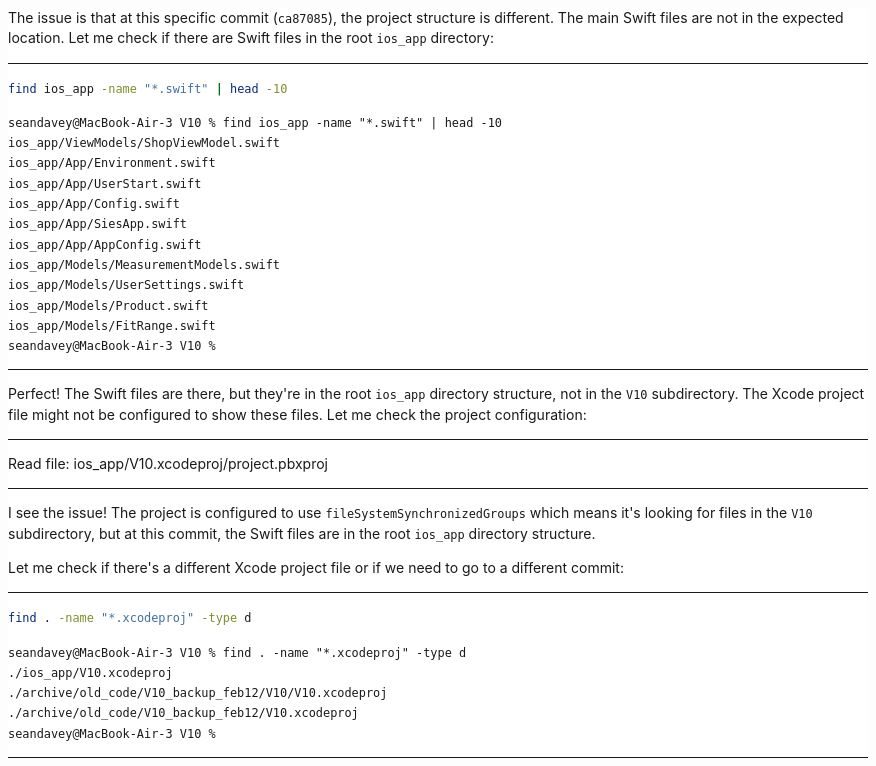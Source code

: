 
The issue is that at this specific commit (`ca87085`), the project structure is different. The main Swift files are not in the expected location. Let me check if there are Swift files in the root `ios_app` directory:


---

```bash
find ios_app -name "*.swift" | head -10
```

```
seandavey@MacBook-Air-3 V10 % find ios_app -name "*.swift" | head -10
ios_app/ViewModels/ShopViewModel.swift
ios_app/App/Environment.swift
ios_app/App/UserStart.swift
ios_app/App/Config.swift
ios_app/App/SiesApp.swift
ios_app/App/AppConfig.swift
ios_app/Models/MeasurementModels.swift
ios_app/Models/UserSettings.swift
ios_app/Models/Product.swift
ios_app/Models/FitRange.swift
seandavey@MacBook-Air-3 V10 %
```

---

Perfect! The Swift files are there, but they're in the root `ios_app` directory structure, not in the `V10` subdirectory. The Xcode project file might not be configured to show these files. Let me check the project configuration:


---

Read file: ios_app/V10.xcodeproj/project.pbxproj

---

I see the issue! The project is configured to use `fileSystemSynchronizedGroups` which means it's looking for files in the `V10` subdirectory, but at this commit, the Swift files are in the root `ios_app` directory structure.

Let me check if there's a different Xcode project file or if we need to go to a different commit:


---

```bash
find . -name "*.xcodeproj" -type d
```

```
seandavey@MacBook-Air-3 V10 % find . -name "*.xcodeproj" -type d
./ios_app/V10.xcodeproj
./archive/old_code/V10_backup_feb12/V10/V10.xcodeproj
./archive/old_code/V10_backup_feb12/V10.xcodeproj
seandavey@MacBook-Air-3 V10 %
```

---